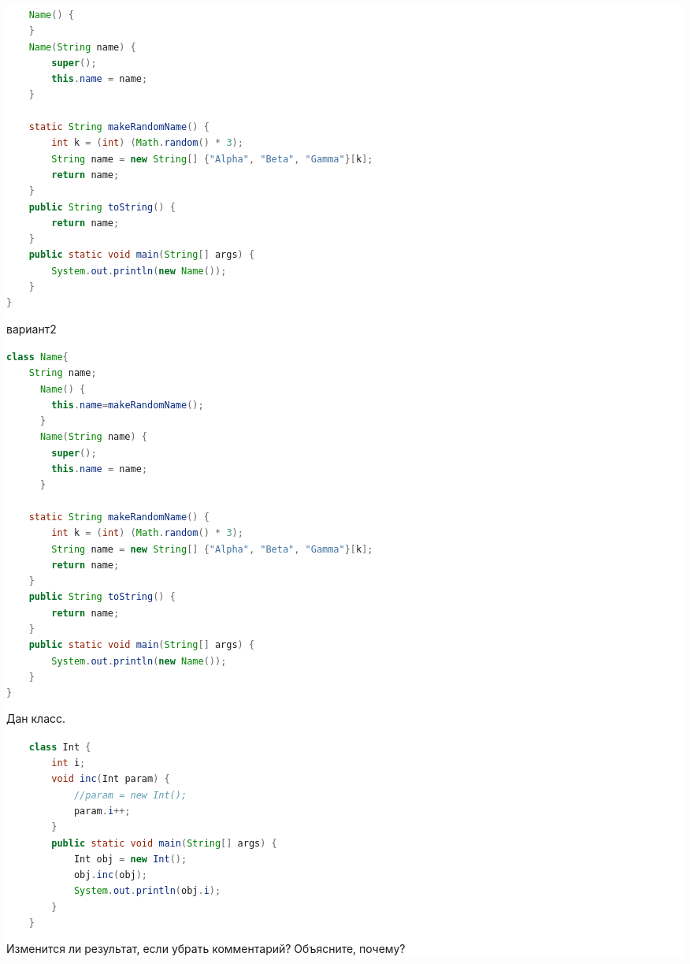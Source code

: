```Java
	Name() {
	}
	Name(String name) {
		super();
		this.name = name;
	}
	
	static String makeRandomName() {
		int k = (int) (Math.random() * 3);
		String name = new String[] {"Alpha", "Beta", "Gamma"}[k];
		return name;
	}
	public String toString() {
		return name;
	}
	public static void main(String[] args) {
		System.out.println(new Name());
	}
}
```
вариант2
```Java
class Name{
	String name;
	  Name() {
	  	this.name=makeRandomName();
	  }
	  Name(String name) {
	  	super();
	  	this.name = name;
	  }

	static String makeRandomName() {
		int k = (int) (Math.random() * 3);
		String name = new String[] {"Alpha", "Beta", "Gamma"}[k];
		return name;
	}
	public String toString() {
		return name;
	}
	public static void main(String[] args) {
		System.out.println(new Name());
	}
}
```

Дан класс.
```java
	class Int {
		int i;
		void inc(Int param) {
			//param = new Int();
			param.i++;
		}
		public static void main(String[] args) {
			Int obj = new Int();
			obj.inc(obj);
			System.out.println(obj.i);
		}
	}
```
Изменится ли результат, если убрать комментарий?
Объясните, почему?